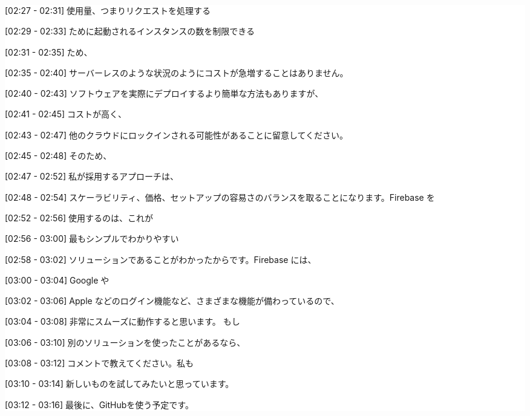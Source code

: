 [02:27 - 02:31]
使用量、つまりリクエストを処理する

[02:29 - 02:33]
ために起動されるインスタンスの数を制限できる

[02:31 - 02:35]
ため、

[02:35 - 02:40]
サーバーレスのような状況のようにコストが急増することはありません。

[02:40 - 02:43]
ソフトウェアを実際にデプロイするより簡単な方法もありますが、

[02:41 - 02:45]
コストが高く、

[02:43 - 02:47]
他のクラウドにロックインされる可能性があることに留意してください。

[02:45 - 02:48]
そのため、

[02:47 - 02:52]
私が採用するアプローチは、

[02:48 - 02:54]
スケーラビリティ、価格、セットアップの容易さのバランスを取ることになります。Firebase を

[02:52 - 02:56]
使用するのは、これが

[02:56 - 03:00]
最もシンプルでわかりやすい

[02:58 - 03:02]
ソリューションであることがわかったからです。Firebase には、

[03:00 - 03:04]
Google や

[03:02 - 03:06]
Apple などのログイン機能など、さまざまな機能が備わっているので、

[03:04 - 03:08]
非常にスムーズに動作すると思います。 もし

[03:06 - 03:10]
別のソリューションを使ったことがあるなら、

[03:08 - 03:12]
コメントで教えてください。私も

[03:10 - 03:14]
新しいものを試してみたいと思っています。

[03:12 - 03:16]
最後に、GitHubを使う予定です。
